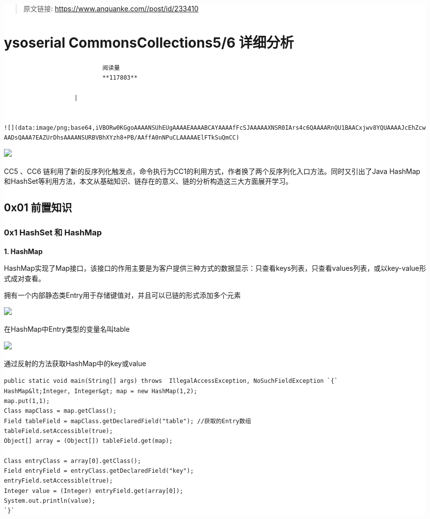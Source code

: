 > 原文链接: https://www.anquanke.com//post/id/233410 


# ysoserial CommonsCollections5/6 详细分析


                                阅读量   
                                **117803**
                            
                        |
                        
                                                                                                                                    ![](data:image/png;base64,iVBORw0KGgoAAAANSUhEUgAAAAEAAAABCAYAAAAfFcSJAAAAAXNSR0IArs4c6QAAAARnQU1BAACxjwv8YQUAAAAJcEhZcwAADsQAAA7EAZUrDhsAAAANSURBVBhXYzh8+PB/AAffA0nNPuCLAAAAAElFTkSuQmCC)
                                                                                            



[![](https://p0.ssl.qhimg.com/t0174eb23885b859a66.jpg)](https://p0.ssl.qhimg.com/t0174eb23885b859a66.jpg)



CC5 、CC6 链利用了新的反序列化触发点，命令执行为CC1的利用方式，作者换了两个反序列化入口方法。同时又引出了Java HashMap和HashSet等利用方法，本文从基础知识、链存在的意义、链的分析构造这三大方面展开学习。



## 0x01 前置知识

### <a class="reference-link" name="0x1%20HashSet%20%E5%92%8C%20HashMap"></a>0x1 HashSet 和 HashMap

**<a class="reference-link" name="1.%20HashMap"></a>1. HashMap**

HashMap实现了Map接口，该接口的作用主要是为客户提供三种方式的数据显示：只查看keys列表，只查看values列表，或以key-value形式成对查看。

拥有一个内部静态类Entry用于存储键值对，并且可以已链的形式添加多个元素

[![](https://p3.ssl.qhimg.com/t01c61a9adeb5ce02c7.png)](https://p3.ssl.qhimg.com/t01c61a9adeb5ce02c7.png)

在HashMap中Entry类型的变量名叫table

[![](https://p3.ssl.qhimg.com/t014912edb291daccf4.png)](https://p3.ssl.qhimg.com/t014912edb291daccf4.png)

通过反射的方法获取HashMap中的key或value

```
public static void main(String[] args) throws  IllegalAccessException, NoSuchFieldException `{`
HashMap&lt;Integer, Integer&gt; map = new HashMap(1,2);
map.put(1,1);
Class mapClass = map.getClass();
Field tableField = mapClass.getDeclaredField("table"); //获取的Entry数组
tableField.setAccessible(true);
Object[] array = (Object[]) tableField.get(map);

Class entryClass = array[0].getClass();
Field entryField = entryClass.getDeclaredField("key");
entryField.setAccessible(true);
Integer value = (Integer) entryField.get(array[0]);
System.out.println(value);
`}`
```
